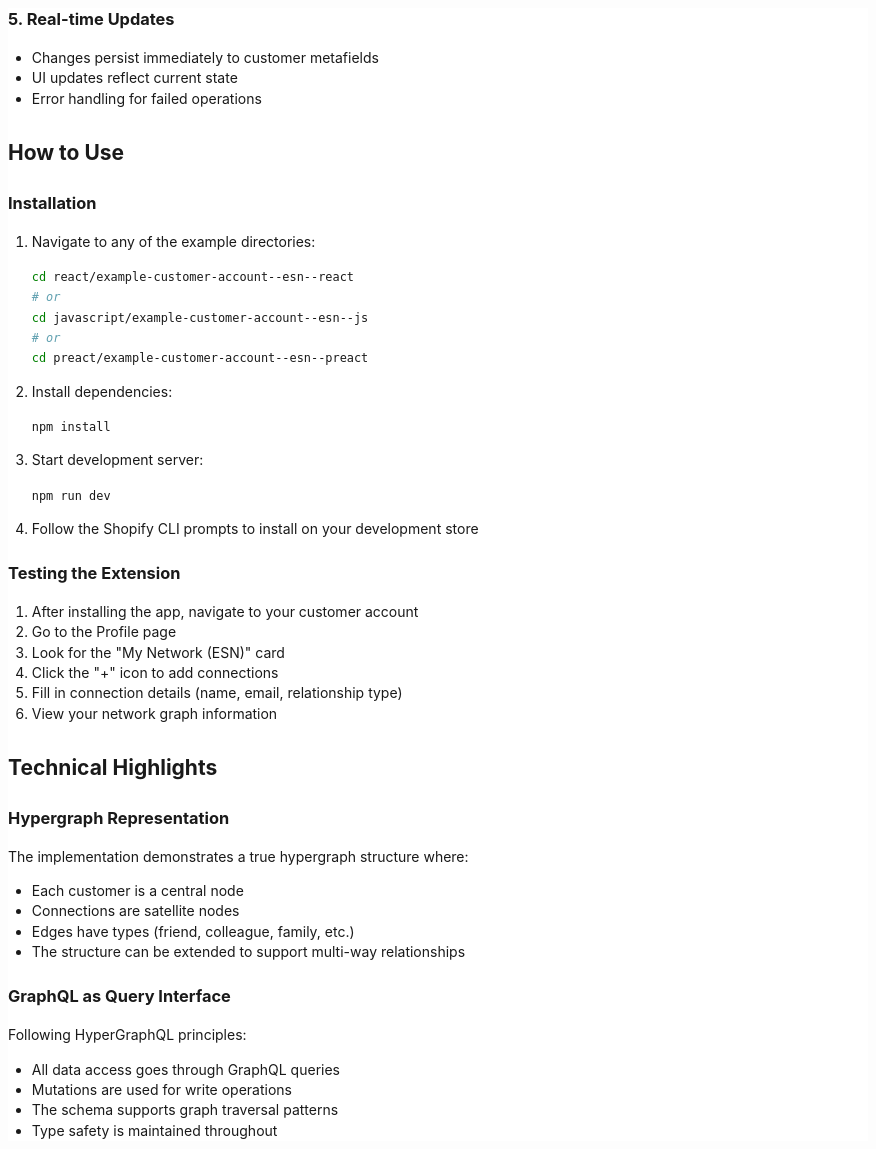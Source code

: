 ### 5. Real-time Updates
- Changes persist immediately to customer metafields
- UI updates reflect current state
- Error handling for failed operations

## How to Use

### Installation

1. Navigate to any of the example directories:
   ```bash
   cd react/example-customer-account--esn--react
   # or
   cd javascript/example-customer-account--esn--js
   # or
   cd preact/example-customer-account--esn--preact
   ```

2. Install dependencies:
   ```bash
   npm install
   ```

3. Start development server:
   ```bash
   npm run dev
   ```

4. Follow the Shopify CLI prompts to install on your development store

### Testing the Extension

1. After installing the app, navigate to your customer account
2. Go to the Profile page
3. Look for the "My Network (ESN)" card
4. Click the "+" icon to add connections
5. Fill in connection details (name, email, relationship type)
6. View your network graph information

## Technical Highlights

### Hypergraph Representation

The implementation demonstrates a true hypergraph structure where:
- Each customer is a central node
- Connections are satellite nodes
- Edges have types (friend, colleague, family, etc.)
- The structure can be extended to support multi-way relationships

### GraphQL as Query Interface

Following HyperGraphQL principles:
- All data access goes through GraphQL queries
- Mutations are used for write operations
- The schema supports graph traversal patterns
- Type safety is maintained throughout

